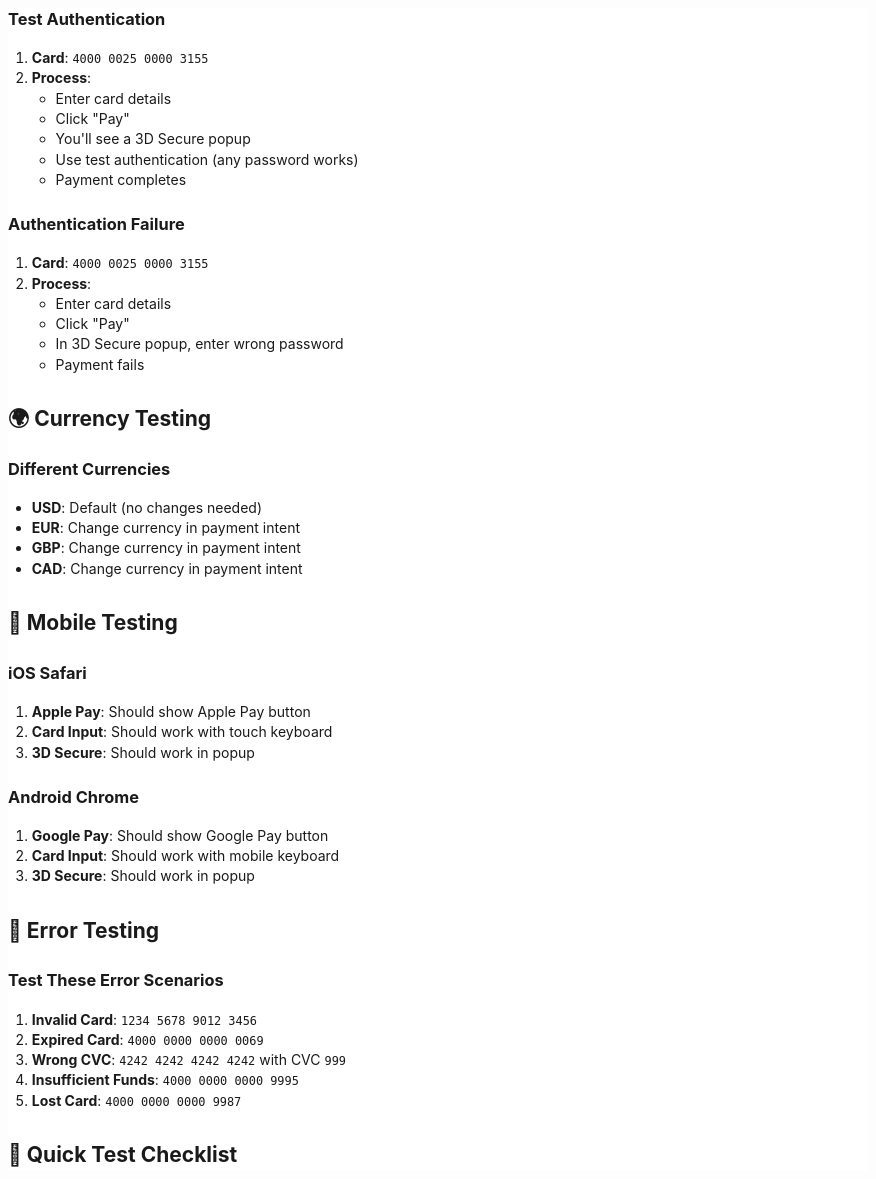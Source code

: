 ### Test Authentication
1. **Card**: `4000 0025 0000 3155`
2. **Process**: 
   - Enter card details
   - Click "Pay"
   - You'll see a 3D Secure popup
   - Use test authentication (any password works)
   - Payment completes

### Authentication Failure
1. **Card**: `4000 0025 0000 3155`
2. **Process**: 
   - Enter card details
   - Click "Pay"
   - In 3D Secure popup, enter wrong password
   - Payment fails

## 🌍 Currency Testing

### Different Currencies
- **USD**: Default (no changes needed)
- **EUR**: Change currency in payment intent
- **GBP**: Change currency in payment intent
- **CAD**: Change currency in payment intent

## 📱 Mobile Testing

### iOS Safari
1. **Apple Pay**: Should show Apple Pay button
2. **Card Input**: Should work with touch keyboard
3. **3D Secure**: Should work in popup

### Android Chrome
1. **Google Pay**: Should show Google Pay button
2. **Card Input**: Should work with mobile keyboard
3. **3D Secure**: Should work in popup

## 🚨 Error Testing

### Test These Error Scenarios
1. **Invalid Card**: `1234 5678 9012 3456`
2. **Expired Card**: `4000 0000 0000 0069`
3. **Wrong CVC**: `4242 4242 4242 4242` with CVC `999`
4. **Insufficient Funds**: `4000 0000 0000 9995`
5. **Lost Card**: `4000 0000 0000 9987`

## 🎯 Quick Test Checklist
